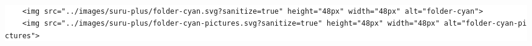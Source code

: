         <img src="../images/suru-plus/folder-cyan.svg?sanitize=true" height="48px" width="48px" alt="folder-cyan">
        <img src="../images/suru-plus/folder-cyan-pictures.svg?sanitize=true" height="48px" width="48px" alt="folder-cyan-pictures"> 